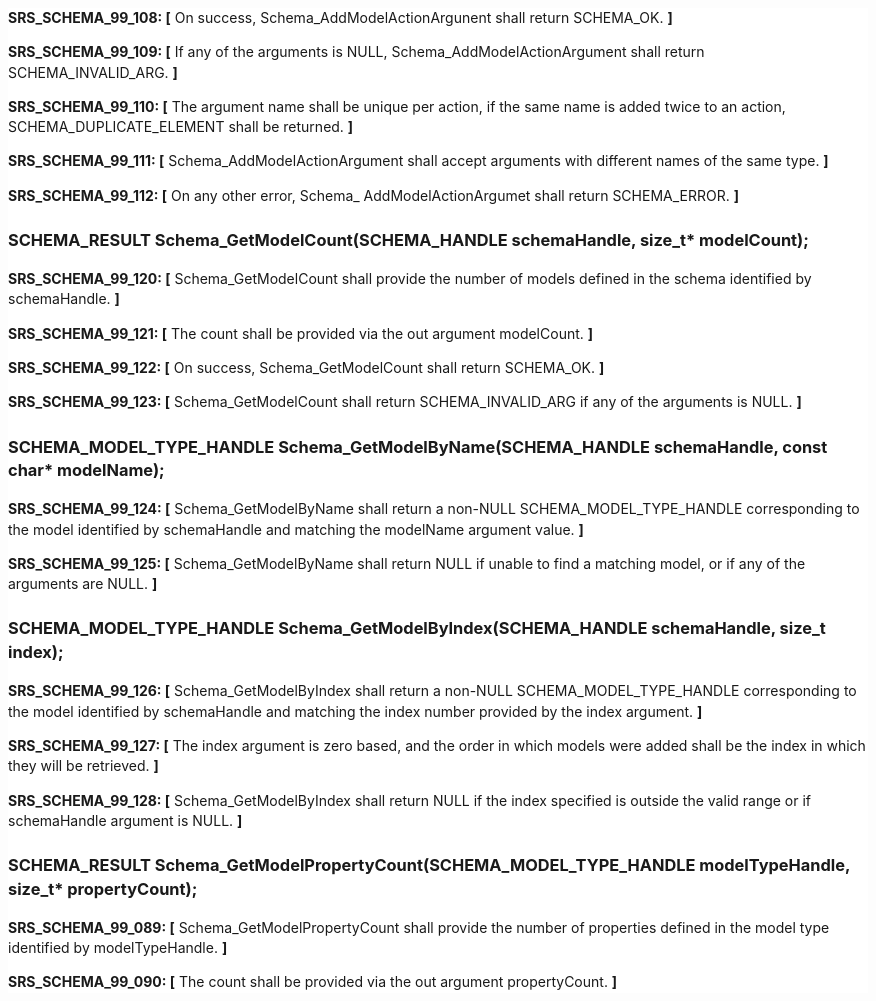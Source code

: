 **SRS_SCHEMA_99_108: [** On success, Schema_AddModelActionArgunent shall return SCHEMA_OK. **]**

**SRS_SCHEMA_99_109: [** If any of the arguments is NULL, Schema_AddModelActionArgument shall return SCHEMA_INVALID_ARG. **]**

**SRS_SCHEMA_99_110: [** The argument name shall be unique per action, if the same name is added twice to an action, SCHEMA_DUPLICATE_ELEMENT shall be returned. **]**

**SRS_SCHEMA_99_111: [** Schema_AddModelActionArgument shall accept arguments with different names of the same type. **]**

**SRS_SCHEMA_99_112: [** On any other error, Schema_ AddModelActionArgumet shall return SCHEMA_ERROR. **]**

### SCHEMA_RESULT Schema_GetModelCount(SCHEMA_HANDLE schemaHandle, size_t* modelCount);

**SRS_SCHEMA_99_120: [** Schema_GetModelCount shall provide the number of models defined in the schema identified by schemaHandle. **]**

**SRS_SCHEMA_99_121: [** The count shall be provided via the out argument modelCount. **]**

**SRS_SCHEMA_99_122: [** On success, Schema_GetModelCount shall return SCHEMA_OK. **]**

**SRS_SCHEMA_99_123: [** Schema_GetModelCount shall return SCHEMA_INVALID_ARG if any of the arguments is NULL. **]**

### SCHEMA_MODEL_TYPE_HANDLE Schema_GetModelByName(SCHEMA_HANDLE schemaHandle, const char* modelName);

**SRS_SCHEMA_99_124: [** Schema_GetModelByName shall return a non-NULL SCHEMA_MODEL_TYPE_HANDLE corresponding to the model identified by schemaHandle and matching the modelName argument value. **]**

**SRS_SCHEMA_99_125: [** Schema_GetModelByName shall return NULL if unable to find a matching model, or if any of the arguments are NULL. **]**

### SCHEMA_MODEL_TYPE_HANDLE Schema_GetModelByIndex(SCHEMA_HANDLE schemaHandle, size_t index);

**SRS_SCHEMA_99_126: [** Schema_GetModelByIndex shall return a non-NULL SCHEMA_MODEL_TYPE_HANDLE corresponding to the model identified by schemaHandle and matching the index number provided by the index argument. **]**

**SRS_SCHEMA_99_127: [** The index argument is zero based, and the order in which models were added shall be the index in which they will be retrieved. **]**

**SRS_SCHEMA_99_128: [** Schema_GetModelByIndex shall return NULL if the index specified is outside the valid range or if schemaHandle argument is NULL. **]**

### SCHEMA_RESULT Schema_GetModelPropertyCount(SCHEMA_MODEL_TYPE_HANDLE modelTypeHandle, size_t* propertyCount);

**SRS_SCHEMA_99_089: [** Schema_GetModelPropertyCount shall provide the number of properties defined in the model type identified by modelTypeHandle. **]**

**SRS_SCHEMA_99_090: [** The count shall be provided via the out argument propertyCount. **]**
